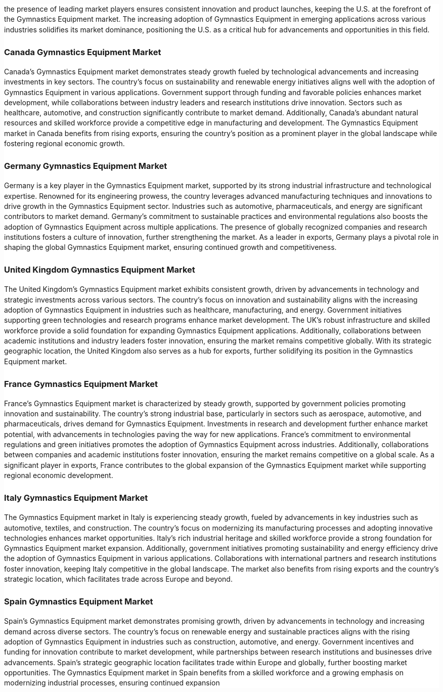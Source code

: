 the presence of leading market players ensures consistent innovation and product launches, keeping the U.S. at the forefront of the Gymnastics Equipment market. The increasing adoption of Gymnastics Equipment in emerging applications across various industries solidifies its market dominance, positioning the U.S. as a critical hub for advancements and opportunities in this field.</p><h3>Canada Gymnastics Equipment Market</h3><p>Canada&rsquo;s Gymnastics Equipment market demonstrates steady growth fueled by technological advancements and increasing investments in key sectors. The country&rsquo;s focus on sustainability and renewable energy initiatives aligns well with the adoption of Gymnastics Equipment in various applications. Government support through funding and favorable policies enhances market development, while collaborations between industry leaders and research institutions drive innovation. Sectors such as healthcare, automotive, and construction significantly contribute to market demand. Additionally, Canada&rsquo;s abundant natural resources and skilled workforce provide a competitive edge in manufacturing and development. The Gymnastics Equipment market in Canada benefits from rising exports, ensuring the country&rsquo;s position as a prominent player in the global landscape while fostering regional economic growth.</p><h3>Germany Gymnastics Equipment Market</h3><p>Germany is a key player in the Gymnastics Equipment market, supported by its strong industrial infrastructure and technological expertise. Renowned for its engineering prowess, the country leverages advanced manufacturing techniques and innovations to drive growth in the Gymnastics Equipment sector. Industries such as automotive, pharmaceuticals, and energy are significant contributors to market demand. Germany&rsquo;s commitment to sustainable practices and environmental regulations also boosts the adoption of Gymnastics Equipment across multiple applications. The presence of globally recognized companies and research institutions fosters a culture of innovation, further strengthening the market. As a leader in exports, Germany plays a pivotal role in shaping the global Gymnastics Equipment market, ensuring continued growth and competitiveness.</p><h3>United Kingdom Gymnastics Equipment Market</h3><p>The United Kingdom&rsquo;s Gymnastics Equipment market exhibits consistent growth, driven by advancements in technology and strategic investments across various sectors. The country&rsquo;s focus on innovation and sustainability aligns with the increasing adoption of Gymnastics Equipment in industries such as healthcare, manufacturing, and energy. Government initiatives supporting green technologies and research programs enhance market development. The UK&rsquo;s robust infrastructure and skilled workforce provide a solid foundation for expanding Gymnastics Equipment applications. Additionally, collaborations between academic institutions and industry leaders foster innovation, ensuring the market remains competitive globally. With its strategic geographic location, the United Kingdom also serves as a hub for exports, further solidifying its position in the Gymnastics Equipment market.</p><h3>France Gymnastics Equipment Market</h3><p>France&rsquo;s Gymnastics Equipment market is characterized by steady growth, supported by government policies promoting innovation and sustainability. The country&rsquo;s strong industrial base, particularly in sectors such as aerospace, automotive, and pharmaceuticals, drives demand for Gymnastics Equipment. Investments in research and development further enhance market potential, with advancements in technologies paving the way for new applications. France&rsquo;s commitment to environmental regulations and green initiatives promotes the adoption of Gymnastics Equipment across industries. Additionally, collaborations between companies and academic institutions foster innovation, ensuring the market remains competitive on a global scale. As a significant player in exports, France contributes to the global expansion of the Gymnastics Equipment market while supporting regional economic development.</p><h3>Italy Gymnastics Equipment Market</h3><p>The Gymnastics Equipment market in Italy is experiencing steady growth, fueled by advancements in key industries such as automotive, textiles, and construction. The country&rsquo;s focus on modernizing its manufacturing processes and adopting innovative technologies enhances market opportunities. Italy&rsquo;s rich industrial heritage and skilled workforce provide a strong foundation for Gymnastics Equipment market expansion. Additionally, government initiatives promoting sustainability and energy efficiency drive the adoption of Gymnastics Equipment in various applications. Collaborations with international partners and research institutions foster innovation, keeping Italy competitive in the global landscape. The market also benefits from rising exports and the country&rsquo;s strategic location, which facilitates trade across Europe and beyond.</p><h3>Spain Gymnastics Equipment Market</h3><p>Spain&rsquo;s Gymnastics Equipment market demonstrates promising growth, driven by advancements in technology and increasing demand across diverse sectors. The country&rsquo;s focus on renewable energy and sustainable practices aligns with the rising adoption of Gymnastics Equipment in industries such as construction, automotive, and energy. Government incentives and funding for innovation contribute to market development, while partnerships between research institutions and businesses drive advancements. Spain&rsquo;s strategic geographic location facilitates trade within Europe and globally, further boosting market opportunities. The Gymnastics Equipment market in Spain benefits from a skilled workforce and a growing emphasis on modernizing industrial processes, ensuring continued expansion